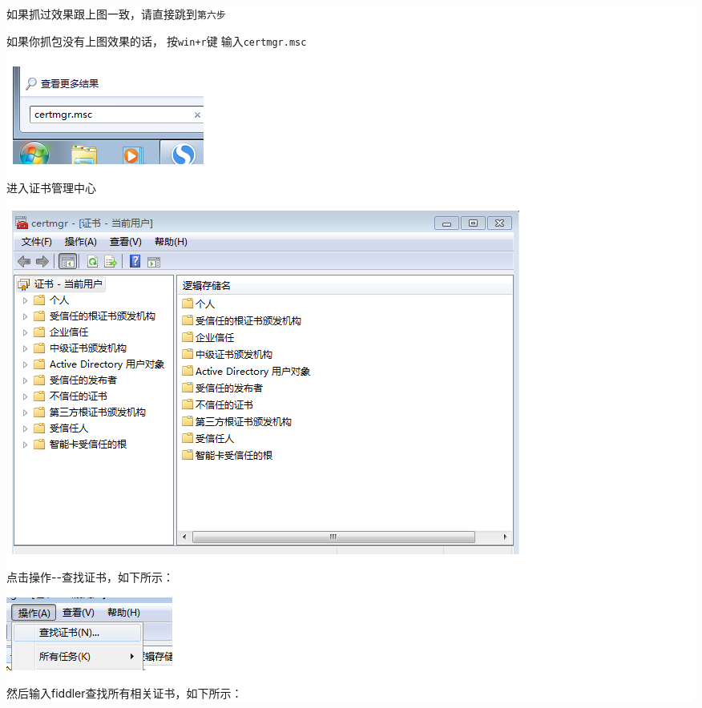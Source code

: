 

如果抓过效果跟上图一致，请直接跳到`第六步`

如果你抓包没有上图效果的话， 按`win+r`键 输入`certmgr.msc`

![](1703428-20190603193842739-41557859.png)

进入证书管理中心

![](1703428-20190603193858189-1604538163.png)

点击操作--查找证书，如下所示：

![](1703428-20190603193917794-28921263.png)



 然后输入fiddler查找所有相关证书，如下所示：
